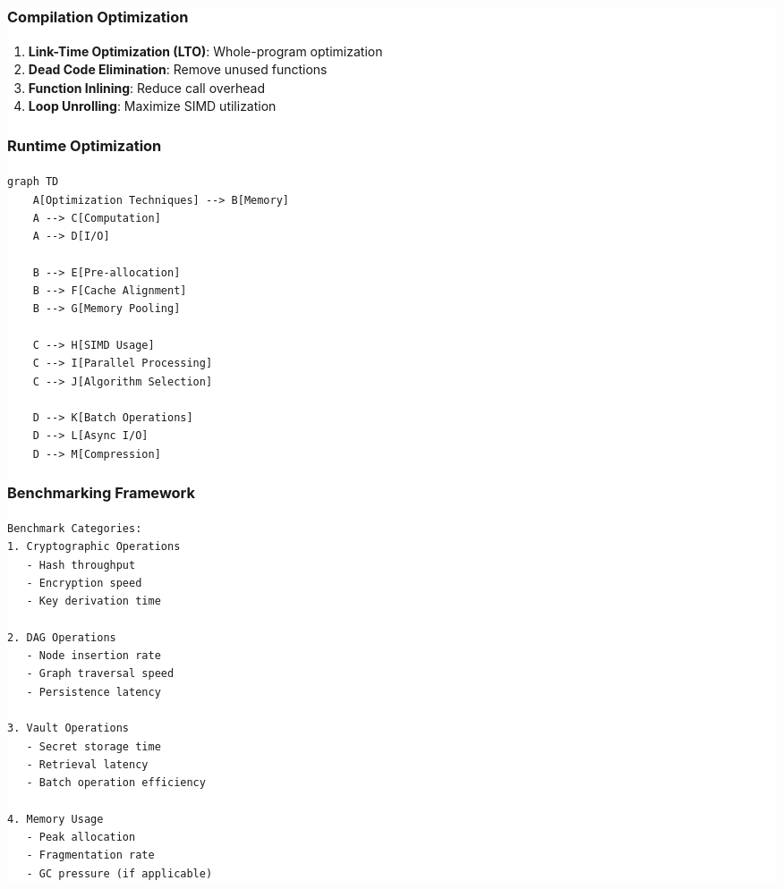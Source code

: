 ### Compilation Optimization

1. **Link-Time Optimization (LTO)**: Whole-program optimization
2. **Dead Code Elimination**: Remove unused functions
3. **Function Inlining**: Reduce call overhead
4. **Loop Unrolling**: Maximize SIMD utilization

### Runtime Optimization

```mermaid
graph TD
    A[Optimization Techniques] --> B[Memory]
    A --> C[Computation]
    A --> D[I/O]
    
    B --> E[Pre-allocation]
    B --> F[Cache Alignment]
    B --> G[Memory Pooling]
    
    C --> H[SIMD Usage]
    C --> I[Parallel Processing]
    C --> J[Algorithm Selection]
    
    D --> K[Batch Operations]
    D --> L[Async I/O]
    D --> M[Compression]
```

### Benchmarking Framework

```
Benchmark Categories:
1. Cryptographic Operations
   - Hash throughput
   - Encryption speed
   - Key derivation time

2. DAG Operations
   - Node insertion rate
   - Graph traversal speed
   - Persistence latency

3. Vault Operations
   - Secret storage time
   - Retrieval latency
   - Batch operation efficiency

4. Memory Usage
   - Peak allocation
   - Fragmentation rate
   - GC pressure (if applicable)
```
